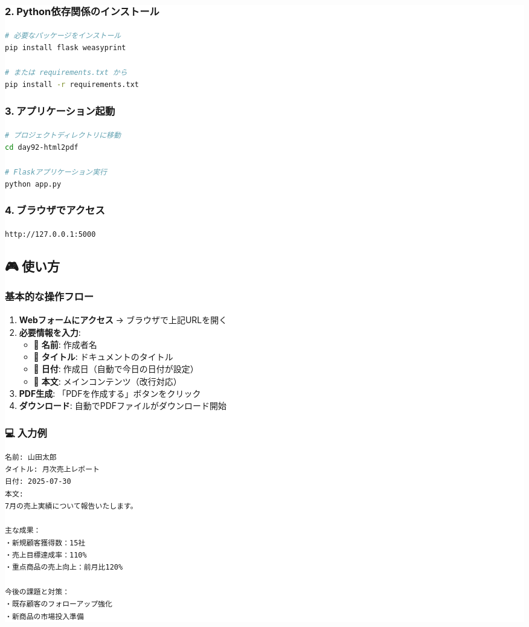 ### 2. Python依存関係のインストール
```bash
# 必要なパッケージをインストール
pip install flask weasyprint

# または requirements.txt から
pip install -r requirements.txt
```

### 3. アプリケーション起動
```bash
# プロジェクトディレクトリに移動
cd day92-html2pdf

# Flaskアプリケーション実行
python app.py
```

### 4. ブラウザでアクセス
```
http://127.0.0.1:5000
```

## 🎮 使い方

### 基本的な操作フロー
1. **Webフォームにアクセス** → ブラウザで上記URLを開く
2. **必要情報を入力**:
   - 👤 **名前**: 作成者名
   - 📝 **タイトル**: ドキュメントのタイトル
   - 📅 **日付**: 作成日（自動で今日の日付が設定）
   - 📄 **本文**: メインコンテンツ（改行対応）
3. **PDF生成**: 「PDFを作成する」ボタンをクリック
4. **ダウンロード**: 自動でPDFファイルがダウンロード開始

### 💻 入力例
```
名前: 山田太郎
タイトル: 月次売上レポート
日付: 2025-07-30
本文: 
7月の売上実績について報告いたします。

主な成果：
・新規顧客獲得数：15社
・売上目標達成率：110%
・重点商品の売上向上：前月比120%

今後の課題と対策：
・既存顧客のフォローアップ強化
・新商品の市場投入準備
```
